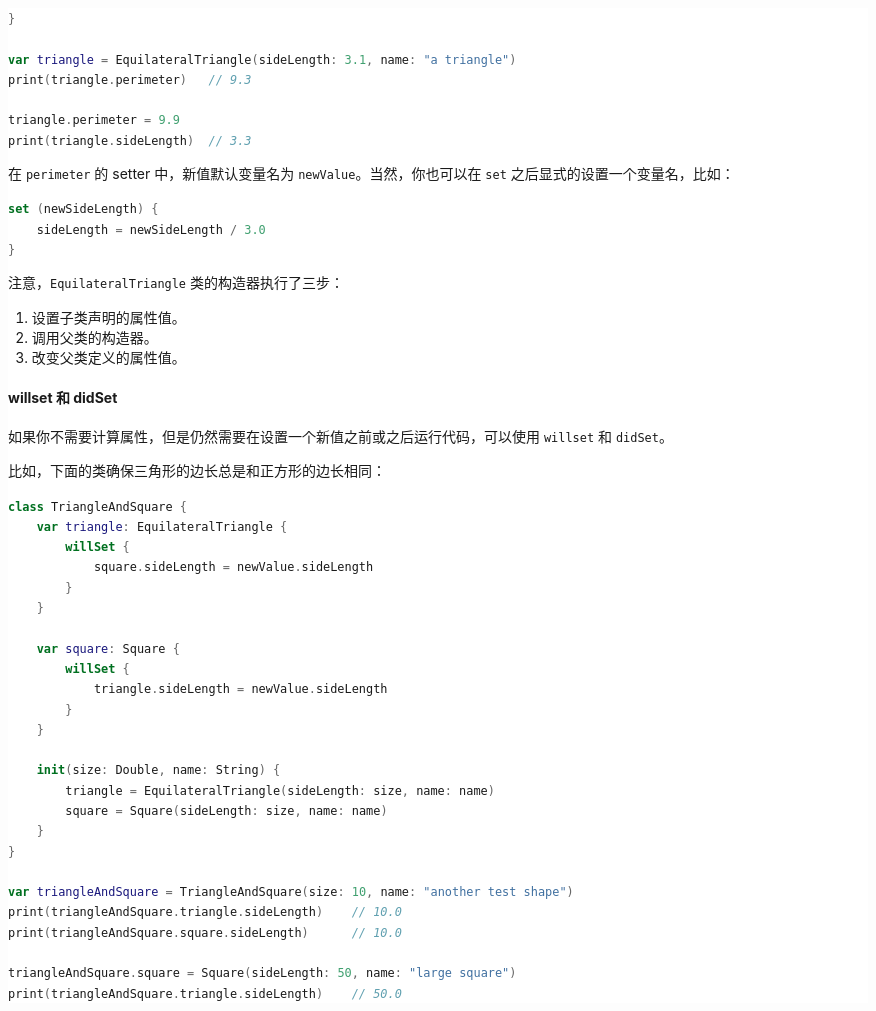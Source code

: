 ```swift
}

var triangle = EquilateralTriangle(sideLength: 3.1, name: "a triangle")
print(triangle.perimeter)   // 9.3

triangle.perimeter = 9.9
print(triangle.sideLength)  // 3.3
```

在 `perimeter` 的 setter 中，新值默认变量名为 `newValue`。当然，你也可以在 `set` 之后显式的设置一个变量名，比如：

```swift
set (newSideLength) {
    sideLength = newSideLength / 3.0
}
```

注意，`EquilateralTriangle` 类的构造器执行了三步：

1. 设置子类声明的属性值。
2. 调用父类的构造器。
3. 改变父类定义的属性值。
  

#### willset 和 didSet

如果你不需要计算属性，但是仍然需要在设置一个新值之前或之后运行代码，可以使用 `willset` 和 `didSet`。  

比如，下面的类确保三角形的边长总是和正方形的边长相同：

```swift
class TriangleAndSquare {
    var triangle: EquilateralTriangle {
        willSet {
            square.sideLength = newValue.sideLength
        }
    }

    var square: Square {
        willSet {
            triangle.sideLength = newValue.sideLength
        }
    }

    init(size: Double, name: String) {
        triangle = EquilateralTriangle(sideLength: size, name: name)
        square = Square(sideLength: size, name: name)
    }
}

var triangleAndSquare = TriangleAndSquare(size: 10, name: "another test shape")
print(triangleAndSquare.triangle.sideLength)    // 10.0
print(triangleAndSquare.square.sideLength)      // 10.0

triangleAndSquare.square = Square(sideLength: 50, name: "large square")
print(triangleAndSquare.triangle.sideLength)    // 50.0
````
